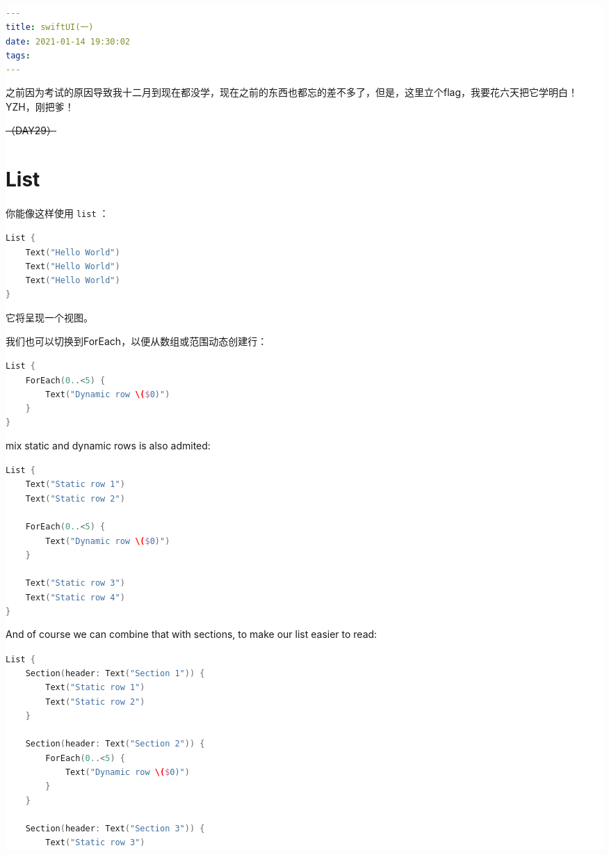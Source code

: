```yaml
---
title: swiftUI(一)
date: 2021-01-14 19:30:02
tags:
---
```


之前因为考试的原因导致我十二月到现在都没学，现在之前的东西也都忘的差不多了，但是，这里立个flag，我要花六天把它学明白！YZH，刚把爹！

~~（DAY29）~~

# List

你能像这样使用 `list` ：

```swift
List {
    Text("Hello World")
    Text("Hello World")
    Text("Hello World")
}
```

它将呈现一个视图。

我们也可以切换到ForEach，以便从数组或范围动态创建行：

```swift
List {
    ForEach(0..<5) {
        Text("Dynamic row \($0)")
    }
}
```

mix static and dynamic rows is also admited:

```swift
List {
    Text("Static row 1")
    Text("Static row 2")

    ForEach(0..<5) {
        Text("Dynamic row \($0)")
    }

    Text("Static row 3")
    Text("Static row 4")
}
```

And of course we can combine that with sections, to make our list easier to read:

```swift
List {
    Section(header: Text("Section 1")) {
        Text("Static row 1")
        Text("Static row 2")
    }

    Section(header: Text("Section 2")) {
        ForEach(0..<5) {
            Text("Dynamic row \($0)")
        }
    }

    Section(header: Text("Section 3")) {
        Text("Static row 3")
```